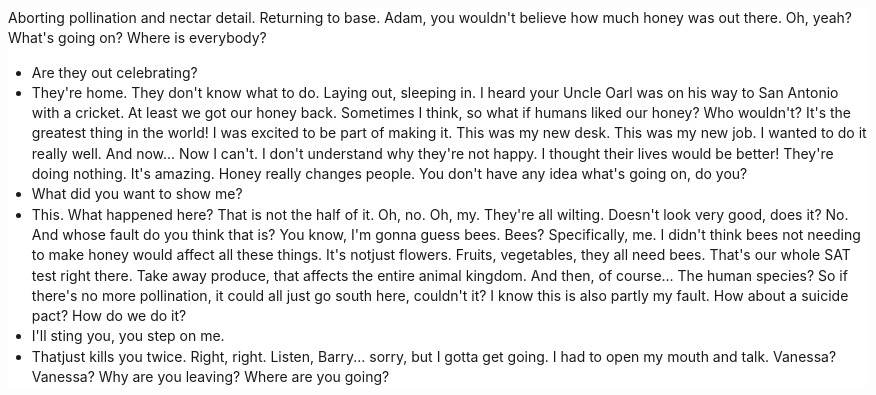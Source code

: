 Aborting pollination and nectar detail.
Returning to base.
Adam, you wouldn't believe
how much honey was out there.
Oh, yeah?
What's going on? Where is everybody?
- Are they out celebrating?
- They're home.
They don't know what to do.
Laying out, sleeping in.
I heard your Uncle Oarl was on his way
to San Antonio with a cricket.
At least we got our honey back.
Sometimes I think, so what if humans
liked our honey? Who wouldn't?
It's the greatest thing in the world!
I was excited to be part of making it.
This was my new desk. This was my
new job. I wanted to do it really well.
And now...
Now I can't.
I don't understand
why they're not happy.
I thought their lives would be better!
They're doing nothing. It's amazing.
Honey really changes people.
You don't have any idea
what's going on, do you?
- What did you want to show me?
- This.
What happened here?
That is not the half of it.
Oh, no. Oh, my.
They're all wilting.
Doesn't look very good, does it?
No.
And whose fault do you think that is?
You know, I'm gonna guess bees.
Bees?
Specifically, me.
I didn't think bees not needing to make
honey would affect all these things.
It's notjust flowers.
Fruits, vegetables, they all need bees.
That's our whole SAT test right there.
Take away produce, that affects
the entire animal kingdom.
And then, of course...
The human species?
So if there's no more pollination,
it could all just go south here,
couldn't it?
I know this is also partly my fault.
How about a suicide pact?
How do we do it?
- I'll sting you, you step on me.
- Thatjust kills you twice.
Right, right.
Listen, Barry...
sorry, but I gotta get going.
I had to open my mouth and talk.
Vanessa?
Vanessa? Why are you leaving?
Where are you going?